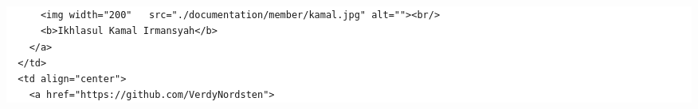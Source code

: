           <img width="200"   src="./documentation/member/kamal.jpg" alt=""><br/>
          <b>Ikhlasul Kamal Irmansyah</b>
        </a>
      </td>
      <td align="center">
        <a href="https://github.com/VerdyNordsten">